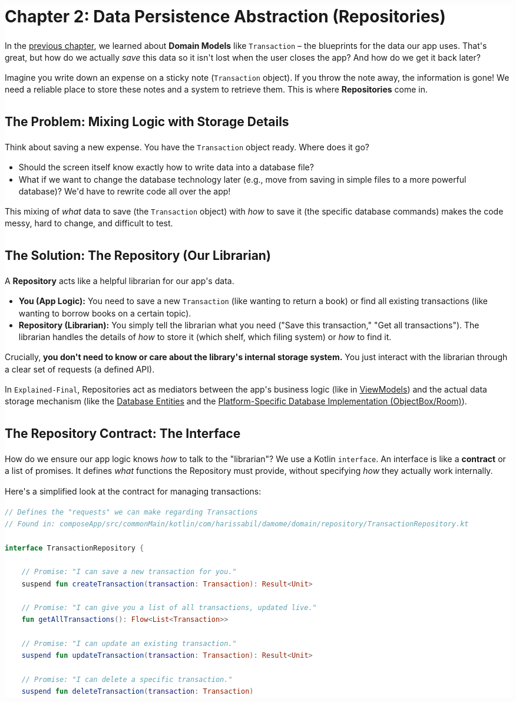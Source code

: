 # Chapter 2: Data Persistence Abstraction (Repositories)

In the [previous chapter](01_domain_models_.md), we learned about **Domain Models** like `Transaction` – the blueprints for the data our app uses. That's great, but how do we actually *save* this data so it isn't lost when the user closes the app? And how do we get it back later?

Imagine you write down an expense on a sticky note (`Transaction` object). If you throw the note away, the information is gone! We need a reliable place to store these notes and a system to retrieve them. This is where **Repositories** come in.

## The Problem: Mixing Logic with Storage Details

Think about saving a new expense. You have the `Transaction` object ready. Where does it go?

*   Should the screen itself know exactly how to write data into a database file?
*   What if we want to change the database technology later (e.g., move from saving in simple files to a more powerful database)? We'd have to rewrite code all over the app!

This mixing of *what* data to save (the `Transaction` object) with *how* to save it (the specific database commands) makes the code messy, hard to change, and difficult to test.

## The Solution: The Repository (Our Librarian)

A **Repository** acts like a helpful librarian for our app's data.

*   **You (App Logic):** You need to save a new `Transaction` (like wanting to return a book) or find all existing transactions (like wanting to borrow books on a certain topic).
*   **Repository (Librarian):** You simply tell the librarian what you need ("Save this transaction," "Get all transactions"). The librarian handles the details of *how* to store it (which shelf, which filing system) or *how* to find it.

Crucially, **you don't need to know or care about the library's internal storage system.** You just interact with the librarian through a clear set of requests (a defined API).

In `Explained-Final`, Repositories act as mediators between the app's business logic (like in [ViewModels](03_viewmodels_.md)) and the actual data storage mechanism (like the [Database Entities](05_database_entities_.md) and the [Platform-Specific Database Implementation (ObjectBox/Room)](06_platform_specific_database_implementation__objectbox_room__.md)).

## The Repository Contract: The Interface

How do we ensure our app logic knows *how* to talk to the "librarian"? We use a Kotlin `interface`. An interface is like a **contract** or a list of promises. It defines *what* functions the Repository must provide, without specifying *how* they actually work internally.

Here's a simplified look at the contract for managing transactions:

```kotlin
// Defines the "requests" we can make regarding Transactions
// Found in: composeApp/src/commonMain/kotlin/com/harissabil/damome/domain/repository/TransactionRepository.kt

interface TransactionRepository {

    // Promise: "I can save a new transaction for you."
    suspend fun createTransaction(transaction: Transaction): Result<Unit>

    // Promise: "I can give you a list of all transactions, updated live."
    fun getAllTransactions(): Flow<List<Transaction>>

    // Promise: "I can update an existing transaction."
    suspend fun updateTransaction(transaction: Transaction): Result<Unit>

    // Promise: "I can delete a specific transaction."
    suspend fun deleteTransaction(transaction: Transaction)

```